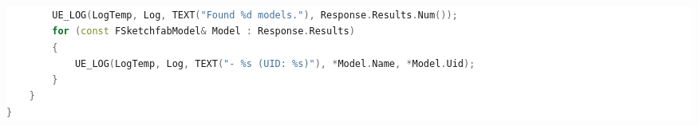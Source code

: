 ```cpp
        UE_LOG(LogTemp, Log, TEXT("Found %d models."), Response.Results.Num());
        for (const FSketchfabModel& Model : Response.Results)
        {
            UE_LOG(LogTemp, Log, TEXT("- %s (UID: %s)"), *Model.Name, *Model.Uid);
        }
    }
}
``` 
